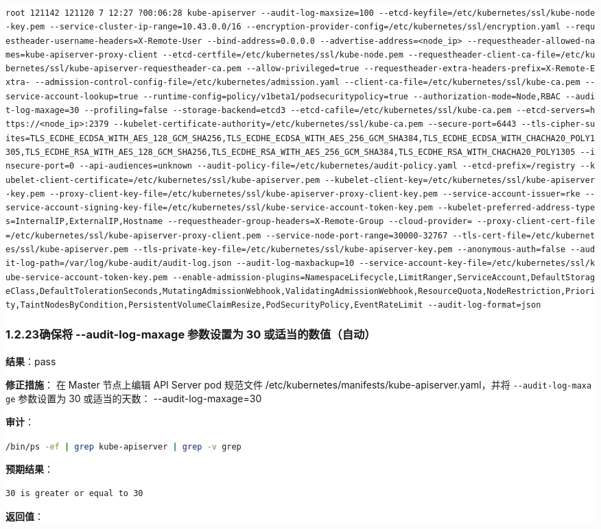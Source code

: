 ```console
root 121142 121120 7 12:27 ?00:06:28 kube-apiserver --audit-log-maxsize=100 --etcd-keyfile=/etc/kubernetes/ssl/kube-node-key.pem --service-cluster-ip-range=10.43.0.0/16 --encryption-provider-config=/etc/kubernetes/ssl/encryption.yaml --requestheader-username-headers=X-Remote-User --bind-address=0.0.0.0 --advertise-address=<node_ip> --requestheader-allowed-names=kube-apiserver-proxy-client --etcd-certfile=/etc/kubernetes/ssl/kube-node.pem --requestheader-client-ca-file=/etc/kubernetes/ssl/kube-apiserver-requestheader-ca.pem --allow-privileged=true --requestheader-extra-headers-prefix=X-Remote-Extra- --admission-control-config-file=/etc/kubernetes/admission.yaml --client-ca-file=/etc/kubernetes/ssl/kube-ca.pem --service-account-lookup=true --runtime-config=policy/v1beta1/podsecuritypolicy=true --authorization-mode=Node,RBAC --audit-log-maxage=30 --profiling=false --storage-backend=etcd3 --etcd-cafile=/etc/kubernetes/ssl/kube-ca.pem --etcd-servers=https://<node_ip>:2379 --kubelet-certificate-authority=/etc/kubernetes/ssl/kube-ca.pem --secure-port=6443 --tls-cipher-suites=TLS_ECDHE_ECDSA_WITH_AES_128_GCM_SHA256,TLS_ECDHE_ECDSA_WITH_AES_256_GCM_SHA384,TLS_ECDHE_ECDSA_WITH_CHACHA20_POLY1305,TLS_ECDHE_RSA_WITH_AES_128_GCM_SHA256,TLS_ECDHE_RSA_WITH_AES_256_GCM_SHA384,TLS_ECDHE_RSA_WITH_CHACHA20_POLY1305 --insecure-port=0 --api-audiences=unknown --audit-policy-file=/etc/kubernetes/audit-policy.yaml --etcd-prefix=/registry --kubelet-client-certificate=/etc/kubernetes/ssl/kube-apiserver.pem --kubelet-client-key=/etc/kubernetes/ssl/kube-apiserver-key.pem --proxy-client-key-file=/etc/kubernetes/ssl/kube-apiserver-proxy-client-key.pem --service-account-issuer=rke --service-account-signing-key-file=/etc/kubernetes/ssl/kube-service-account-token-key.pem --kubelet-preferred-address-types=InternalIP,ExternalIP,Hostname --requestheader-group-headers=X-Remote-Group --cloud-provider= --proxy-client-cert-file=/etc/kubernetes/ssl/kube-apiserver-proxy-client.pem --service-node-port-range=30000-32767 --tls-cert-file=/etc/kubernetes/ssl/kube-apiserver.pem --tls-private-key-file=/etc/kubernetes/ssl/kube-apiserver-key.pem --anonymous-auth=false --audit-log-path=/var/log/kube-audit/audit-log.json --audit-log-maxbackup=10 --service-account-key-file=/etc/kubernetes/ssl/kube-service-account-token-key.pem --enable-admission-plugins=NamespaceLifecycle,LimitRanger,ServiceAccount,DefaultStorageClass,DefaultTolerationSeconds,MutatingAdmissionWebhook,ValidatingAdmissionWebhook,ResourceQuota,NodeRestriction,Priority,TaintNodesByCondition,PersistentVolumeClaimResize,PodSecurityPolicy,EventRateLimit --audit-log-format=json
```

### 1.2.23确保将 --audit-log-maxage 参数设置为 30 或适当的数值（自动）


**结果**：pass

**修正措施**：
在 Master 节点上编辑 API Server pod 规范文件 /etc/kubernetes/manifests/kube-apiserver.yaml，并将 `--audit-log-maxage` 参数设置为 30 或适当的天数：
--audit-log-maxage=30

**审计**：

```bash
/bin/ps -ef | grep kube-apiserver | grep -v grep
```

**预期结果**：

```console
30 is greater or equal to 30
```

**返回值**：

```console
```
